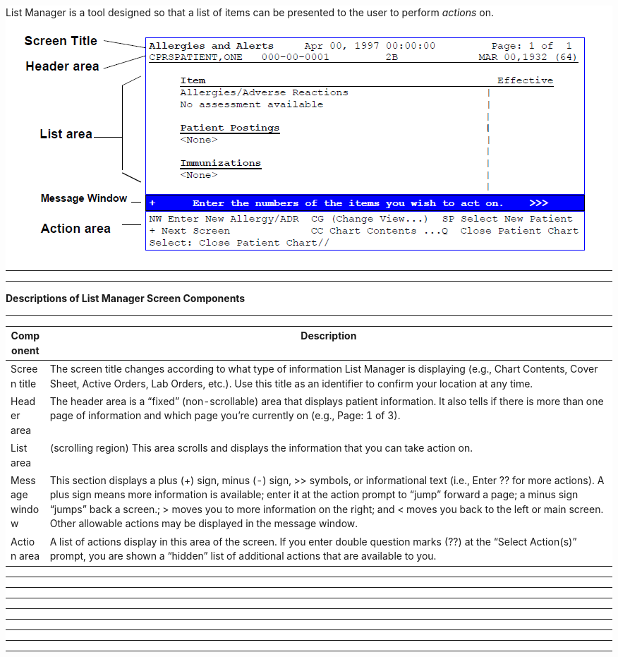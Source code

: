 List Manager is a tool designed so that a list of items can be presented to the user to perform *actions* on.![List Manager tool with sections listed](b314365539f68c8b20c1cca3e6923ffa.png)

***

***

**Descriptions of List Manager Screen Components**

***

| **Component**  | **Description**                                                                                                                                                                                                                                                                                                                                                                                                                              |
|----------------|----------------------------------------------------------------------------------------------------------------------------------------------------------------------------------------------------------------------------------------------------------------------------------------------------------------------------------------------------------------------------------------------------------------------------------------------|
| Screen title   | The screen title changes according to what type of information List Manager is displaying (e.g., Chart Contents, Cover Sheet, Active Orders, Lab Orders, etc.). Use this title as an identifier to confirm your location at any time.                                                                                                                                                                                                        |
| Header area    | The header area is a “fixed” (non-scrollable) area that displays patient information. It also tells if there is more than one page of information and which page you’re currently on (e.g., Page: 1 of 3).                                                                                                                                                                                                                                   |
| List area      | (scrolling region) This area scrolls and displays the information that you can take action on.                                                                                                                                                                                                                                                                                                                                               |
| Message window | This section displays a plus (+) sign, minus (-) sign, \>\> symbols, or informational text (i.e., Enter ?? for more actions). A plus sign means more information is available; enter it at the action prompt to “jump” forward a page; a minus sign “jumps” back a screen.; \> moves you to more information on the right; and \< moves you back to the left or main screen. Other allowable actions may be displayed in the message window. |
| Action area    | A list of actions display in this area of the screen. If you enter double question marks (??) at the “Select Action(s)” prompt, you are shown a “hidden” list of additional actions that are available to you.                                                                                                                                                                                                                               |

***

***

***

***

***

***

***

***
